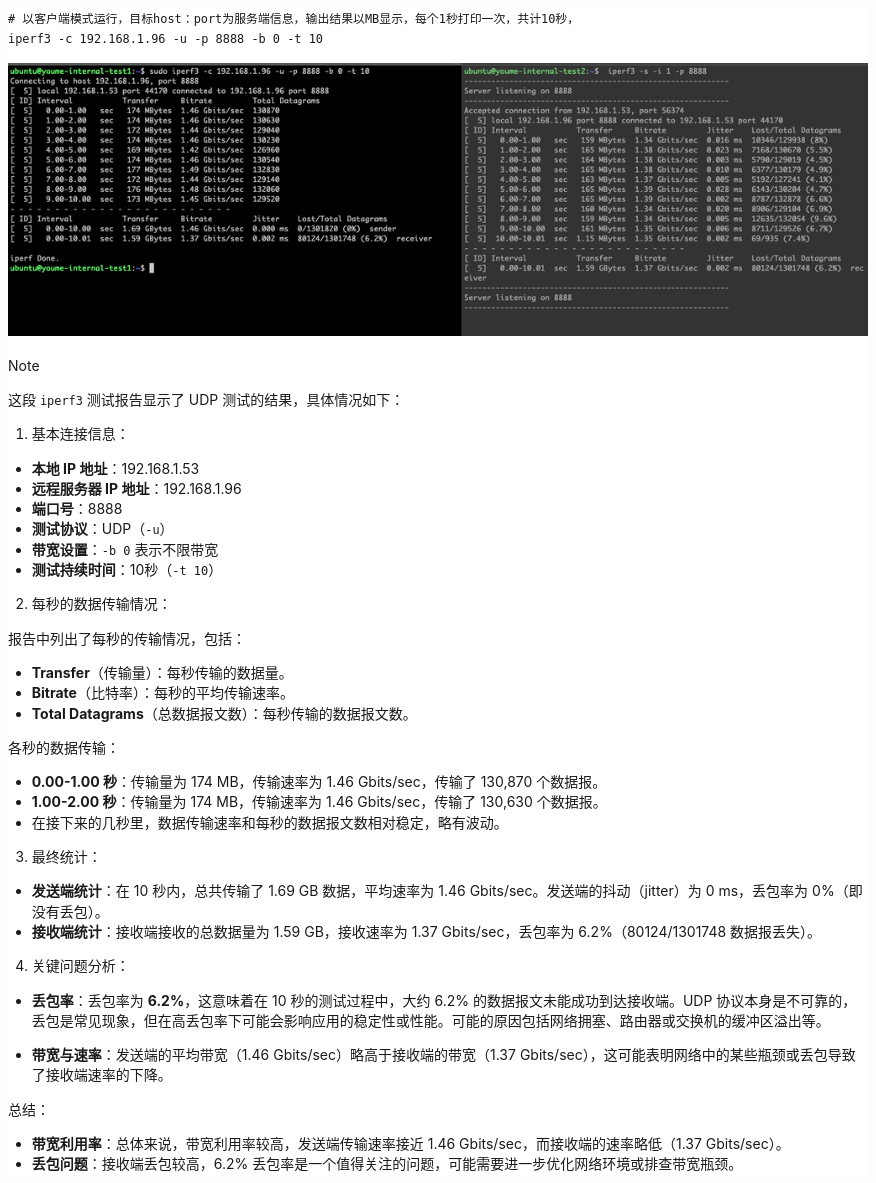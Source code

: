 ```shell
# 以客户端模式运行，目标host：port为服务端信息，输出结果以MB显示，每个1秒打印一次，共计10秒，
iperf3 -c 192.168.1.96 -u -p 8888 -b 0 -t 10
```

![](assets/Pasted%20image%2020250218142014.png)

> [!NOTE]
> 这段 `iperf3` 测试报告显示了 UDP 测试的结果，具体情况如下：
> 
> 1. 基本连接信息：
> 
> - **本地 IP 地址**：192.168.1.53
> - **远程服务器 IP 地址**：192.168.1.96
> - **端口号**：8888
> - **测试协议**：UDP（`-u`）
> - **带宽设置**：`-b 0` 表示不限带宽
> - **测试持续时间**：10秒（`-t 10`）
> 
>  2. 每秒的数据传输情况：
> 
> 报告中列出了每秒的传输情况，包括：
> 
> - **Transfer**（传输量）：每秒传输的数据量。
> - **Bitrate**（比特率）：每秒的平均传输速率。
> - **Total Datagrams**（总数据报文数）：每秒传输的数据报文数。
> 
> 各秒的数据传输：
> 
> - **0.00-1.00 秒**：传输量为 174 MB，传输速率为 1.46 Gbits/sec，传输了 130,870 个数据报。
> - **1.00-2.00 秒**：传输量为 174 MB，传输速率为 1.46 Gbits/sec，传输了 130,630 个数据报。
> - 在接下来的几秒里，数据传输速率和每秒的数据报文数相对稳定，略有波动。
> 
> 3. 最终统计：
> 
> - **发送端统计**：在 10 秒内，总共传输了 1.69 GB 数据，平均速率为 1.46 Gbits/sec。发送端的抖动（jitter）为 0 ms，丢包率为 0%（即没有丢包）。
> - **接收端统计**：接收端接收的总数据量为 1.59 GB，接收速率为 1.37 Gbits/sec，丢包率为 6.2%（80124/1301748 数据报丢失）。
> 
> 4. 关键问题分析：
> 
> - **丢包率**：丢包率为 **6.2%**，这意味着在 10 秒的测试过程中，大约 6.2% 的数据报文未能成功到达接收端。UDP 协议本身是不可靠的，丢包是常见现象，但在高丢包率下可能会影响应用的稳定性或性能。可能的原因包括网络拥塞、路由器或交换机的缓冲区溢出等。
>     
> - **带宽与速率**：发送端的平均带宽（1.46 Gbits/sec）略高于接收端的带宽（1.37 Gbits/sec），这可能表明网络中的某些瓶颈或丢包导致了接收端速率的下降。
>     
> 
> 总结：
> 
> - **带宽利用率**：总体来说，带宽利用率较高，发送端传输速率接近 1.46 Gbits/sec，而接收端的速率略低（1.37 Gbits/sec）。
> - **丢包问题**：接收端丢包较高，6.2% 丢包率是一个值得关注的问题，可能需要进一步优化网络环境或排查带宽瓶颈。